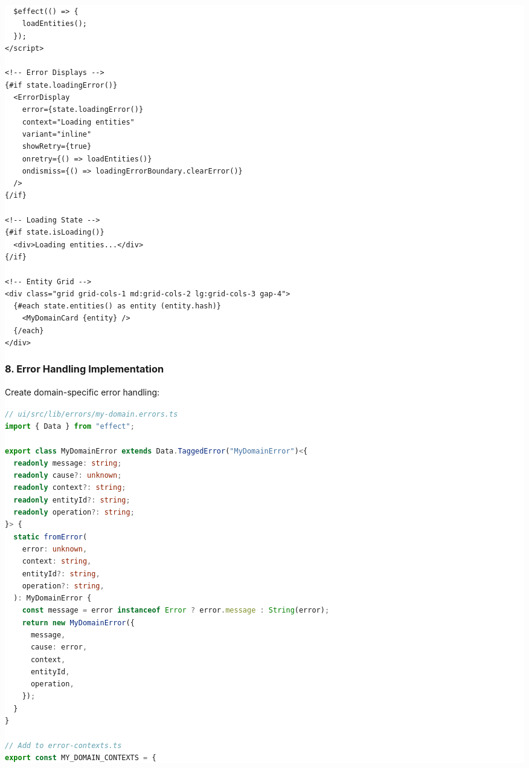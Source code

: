 ```svelte
  $effect(() => {
    loadEntities();
  });
</script>

<!-- Error Displays -->
{#if state.loadingError()}
  <ErrorDisplay
    error={state.loadingError()}
    context="Loading entities"
    variant="inline"
    showRetry={true}
    onretry={() => loadEntities()}
    ondismiss={() => loadingErrorBoundary.clearError()}
  />
{/if}

<!-- Loading State -->
{#if state.isLoading()}
  <div>Loading entities...</div>
{/if}

<!-- Entity Grid -->
<div class="grid grid-cols-1 md:grid-cols-2 lg:grid-cols-3 gap-4">
  {#each state.entities() as entity (entity.hash)}
    <MyDomainCard {entity} />
  {/each}
</div>
```

### 8. Error Handling Implementation

Create domain-specific error handling:

```typescript
// ui/src/lib/errors/my-domain.errors.ts
import { Data } from "effect";

export class MyDomainError extends Data.TaggedError("MyDomainError")<{
  readonly message: string;
  readonly cause?: unknown;
  readonly context?: string;
  readonly entityId?: string;
  readonly operation?: string;
}> {
  static fromError(
    error: unknown,
    context: string,
    entityId?: string,
    operation?: string,
  ): MyDomainError {
    const message = error instanceof Error ? error.message : String(error);
    return new MyDomainError({
      message,
      cause: error,
      context,
      entityId,
      operation,
    });
  }
}

// Add to error-contexts.ts
export const MY_DOMAIN_CONTEXTS = {
```